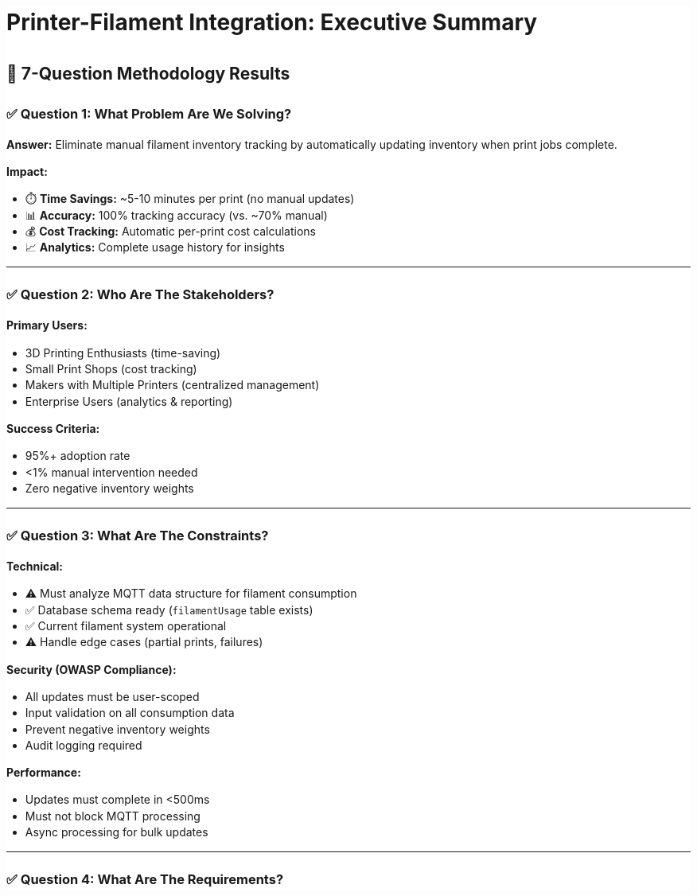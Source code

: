 # Printer-Filament Integration: Executive Summary

## 🎯 7-Question Methodology Results

### ✅ Question 1: What Problem Are We Solving?
**Answer:** Eliminate manual filament inventory tracking by automatically updating inventory when print jobs complete.

**Impact:**
- ⏱️ **Time Savings:** ~5-10 minutes per print (no manual updates)
- 📊 **Accuracy:** 100% tracking accuracy (vs. ~70% manual)
- 💰 **Cost Tracking:** Automatic per-print cost calculations
- 📈 **Analytics:** Complete usage history for insights

---

### ✅ Question 2: Who Are The Stakeholders?
**Primary Users:**
- 3D Printing Enthusiasts (time-saving)
- Small Print Shops (cost tracking)
- Makers with Multiple Printers (centralized management)
- Enterprise Users (analytics & reporting)

**Success Criteria:**
- 95%+ adoption rate
- <1% manual intervention needed
- Zero negative inventory weights

---

### ✅ Question 3: What Are The Constraints?

**Technical:**
- ⚠️ Must analyze MQTT data structure for filament consumption
- ✅ Database schema ready (`filamentUsage` table exists)
- ✅ Current filament system operational
- ⚠️ Handle edge cases (partial prints, failures)

**Security (OWASP Compliance):**
- All updates must be user-scoped
- Input validation on all consumption data
- Prevent negative inventory weights
- Audit logging required

**Performance:**
- Updates must complete in <500ms
- Must not block MQTT processing
- Async processing for bulk updates

---

### ✅ Question 4: What Are The Requirements?
